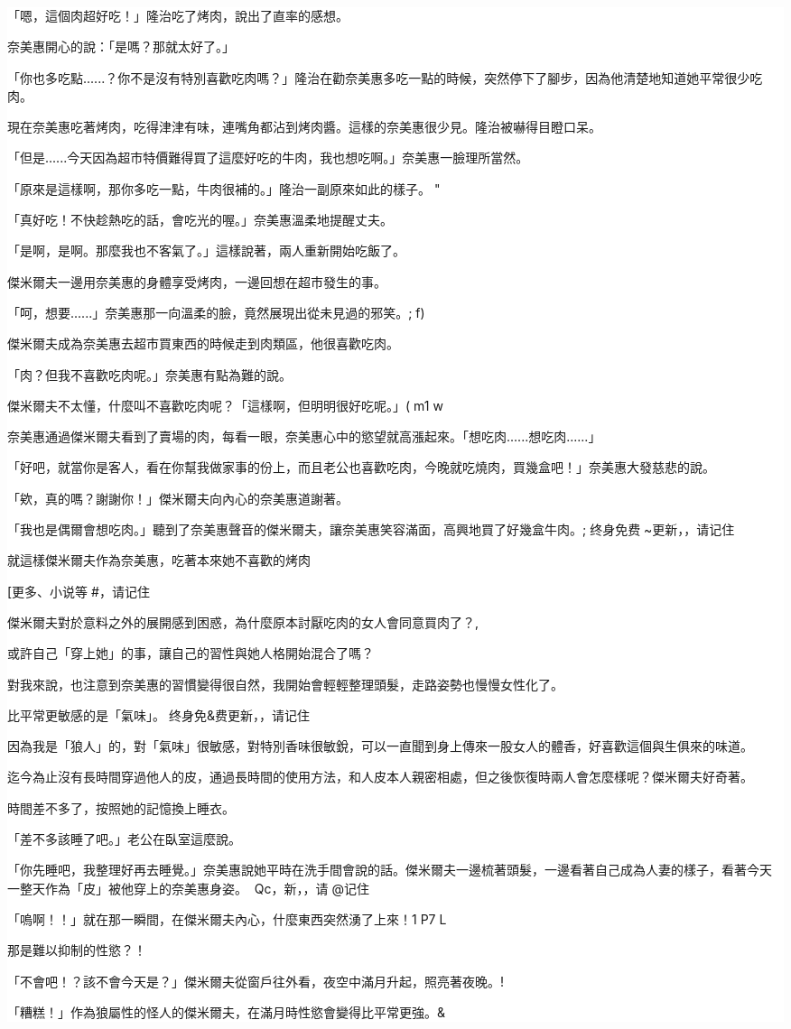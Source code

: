 「嗯，這個肉超好吃！」隆治吃了烤肉，說出了直率的感想。

奈美惠開心的說：「是嗎？那就太好了。」

「你也多吃點......？你不是沒有特別喜歡吃肉嗎？」隆治在勸奈美惠多吃一點的時候，突然停下了腳步，因為他清楚地知道她平常很少吃肉。

現在奈美惠吃著烤肉，吃得津津有味，連嘴角都沾到烤肉醬。這樣的奈美惠很少見。隆治被嚇得目瞪口呆。

「但是......今天因為超市特價難得買了這麼好吃的牛肉，我也想吃啊。」奈美惠一臉理所當然。

「原來是這樣啊，那你多吃一點，牛肉很補的。」隆治一副原來如此的樣子。 "

「真好吃！不快趁熱吃的話，會吃光的喔。」奈美惠溫柔地提醒丈夫。

「是啊，是啊。那麼我也不客氣了。」這樣說著，兩人重新開始吃飯了。

傑米爾夫一邊用奈美惠的身體享受烤肉，一邊回想在超市發生的事。

「呵，想要......」奈美惠那一向溫柔的臉，竟然展現出從未見過的邪笑。; f)

傑米爾夫成為奈美惠去超市買東西的時候走到肉類區，他很喜歡吃肉。

「肉？但我不喜歡吃肉呢。」奈美惠有點為難的說。

傑米爾夫不太懂，什麼叫不喜歡吃肉呢？「這樣啊，但明明很好吃呢。」( m1 w

奈美惠通過傑米爾夫看到了賣場的肉，每看一眼，奈美惠心中的慾望就高漲起來。「想吃肉......想吃肉......」

「好吧，就當你是客人，看在你幫我做家事的份上，而且老公也喜歡吃肉，今晚就吃燒肉，買幾盒吧！」奈美惠大發慈悲的說。

「欸，真的嗎？謝謝你！」傑米爾夫向內心的奈美惠道謝著。

「我也是偶爾會想吃肉。」聽到了奈美惠聲音的傑米爾夫，讓奈美惠笑容滿面，高興地買了好幾盒牛肉。;
终身免费 ~更新，，请记住

就這樣傑米爾夫作為奈美惠，吃著本來她不喜歡的烤肉

 [更多、小说等 #，请记住

傑米爾夫對於意料之外的展開感到困惑，為什麼原本討厭吃肉的女人會同意買肉了？,

或許自己「穿上她」的事，讓自己的習性與她人格開始混合了嗎？

對我來說，也注意到奈美惠的習慣變得很自然，我開始會輕輕整理頭髮，走路姿勢也慢慢女性化了。

比平常更敏感的是「氣味」。
终身免&费更新，，请记住

因為我是「狼人」的，對「氣味」很敏感，對特別香味很敏銳，可以一直聞到身上傳來一股女人的體香，好喜歡這個與生俱來的味道。

迄今為止沒有長時間穿過他人的皮，通過長時間的使用方法，和人皮本人親密相處，但之後恢復時兩人會怎麼樣呢？傑米爾夫好奇著。

時間差不多了，按照她的記憶換上睡衣。

「差不多該睡了吧。」老公在臥室這麼說。

「你先睡吧，我整理好再去睡覺。」奈美惠說她平時在洗手間會說的話。傑米爾夫一邊梳著頭髮，一邊看著自己成為人妻的樣子，看著今天一整天作為「皮」被他穿上的奈美惠身姿。  Qc，新，，请 @记住

「嗚啊！！」就在那一瞬間，在傑米爾夫內心，什麼東西突然湧了上來！1 P7 L

那是難以抑制的性慾？！

「不會吧！？該不會今天是？」傑米爾夫從窗戶往外看，夜空中滿月升起，照亮著夜晚。!

「糟糕！」作為狼屬性的怪人的傑米爾夫，在滿月時性慾會變得比平常更強。&
